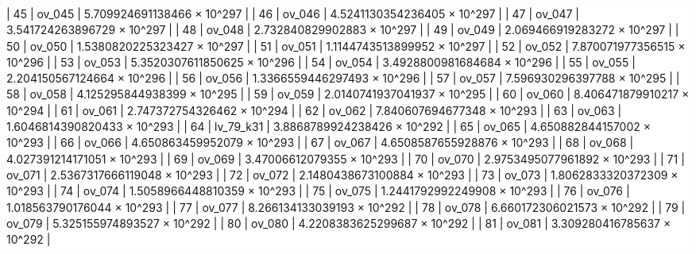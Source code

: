 | 45 | ov_045 | 5.709924691138466 × 10^297 |
| 46 | ov_046 | 4.5241130354236405 × 10^297 |
| 47 | ov_047 | 3.541724263896729 × 10^297 |
| 48 | ov_048 | 2.732840829902883 × 10^297 |
| 49 | ov_049 | 2.069466919283272 × 10^297 |
| 50 | ov_050 | 1.5380820225323427 × 10^297 |
| 51 | ov_051 | 1.1144743513899952 × 10^297 |
| 52 | ov_052 | 7.870071977356515 × 10^296 |
| 53 | ov_053 | 5.3520307611850625 × 10^296 |
| 54 | ov_054 | 3.4928800981684684 × 10^296 |
| 55 | ov_055 | 2.204150567124664 × 10^296 |
| 56 | ov_056 | 1.3366559446297493 × 10^296 |
| 57 | ov_057 | 7.596930296397788 × 10^295 |
| 58 | ov_058 | 4.125295844938399 × 10^295 |
| 59 | ov_059 | 2.0140741937041937 × 10^295 |
| 60 | ov_060 | 8.406471879910217 × 10^294 |
| 61 | ov_061 | 2.747372754326462 × 10^294 |
| 62 | ov_062 | 7.840607694677348 × 10^293 |
| 63 | ov_063 | 1.6046814390820433 × 10^293 |
| 64 | lv_79_k31 | 3.8868789924238426 × 10^292 |
| 65 | ov_065 | 4.650882844157002 × 10^293 |
| 66 | ov_066 | 4.650863459952079 × 10^293 |
| 67 | ov_067 | 4.6508587655928876 × 10^293 |
| 68 | ov_068 | 4.027391214171051 × 10^293 |
| 69 | ov_069 | 3.47006612079355 × 10^293 |
| 70 | ov_070 | 2.9753495077961892 × 10^293 |
| 71 | ov_071 | 2.5367317666119048 × 10^293 |
| 72 | ov_072 | 2.1480438673100884 × 10^293 |
| 73 | ov_073 | 1.8062833320372309 × 10^293 |
| 74 | ov_074 | 1.5058966448810359 × 10^293 |
| 75 | ov_075 | 1.2441792992249908 × 10^293 |
| 76 | ov_076 | 1.018563790176044 × 10^293 |
| 77 | ov_077 | 8.266134133039193 × 10^292 |
| 78 | ov_078 | 6.660172306021573 × 10^292 |
| 79 | ov_079 | 5.325155974893527 × 10^292 |
| 80 | ov_080 | 4.2208383625299687 × 10^292 |
| 81 | ov_081 | 3.309280416785637 × 10^292 |